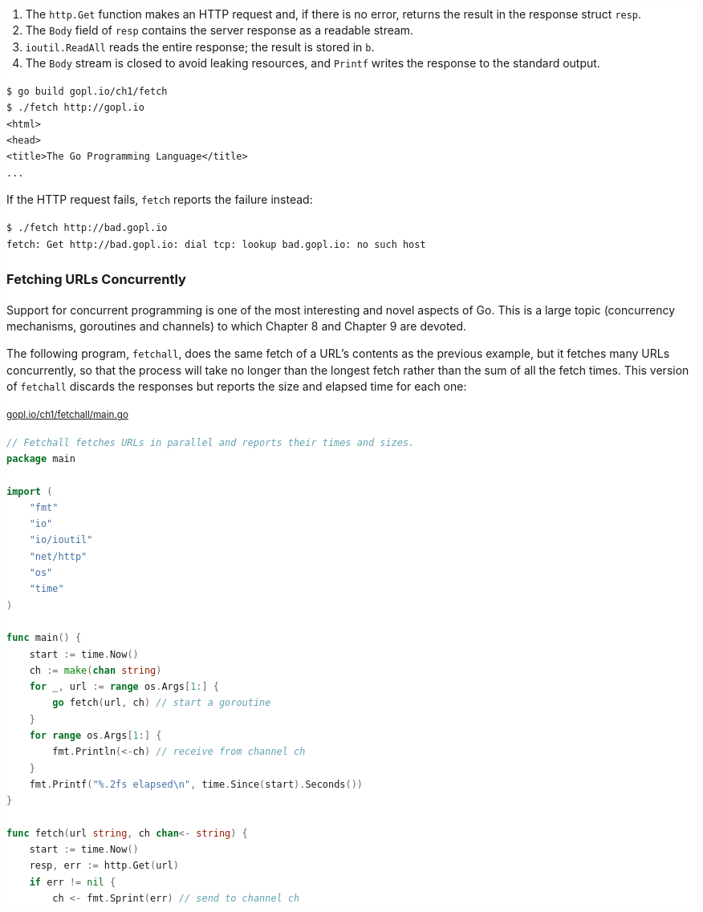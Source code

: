1. The `http.Get` function makes an HTTP request and, if there is no error, returns the result in the response struct `resp`.
2. The `Body` field of `resp` contains the server response as a readable stream.
3. `ioutil.ReadAll` reads the entire response; the result is stored in `b`.
4. The `Body` stream is closed to avoid leaking resources, and `Printf` writes the response to the standard output.

```shell-session
$ go build gopl.io/ch1/fetch
$ ./fetch http://gopl.io
<html>
<head>
<title>The Go Programming Language</title>
...
```

If the HTTP request fails, `fetch` reports the failure instead:

```shell-session
$ ./fetch http://bad.gopl.io
fetch: Get http://bad.gopl.io: dial tcp: lookup bad.gopl.io: no such host
```

### Fetching URLs Concurrently

Support for concurrent programming is one of the most interesting and novel aspects of Go. This is a large topic (concurrency mechanisms, goroutines and channels) to which Chapter 8 and Chapter 9 are devoted.

The following program, `fetchall`, does the same fetch of a URL’s contents as the previous example, but it fetches many URLs concurrently, so that the process will take no longer than the longest fetch rather than the sum of all the fetch times. This version of `fetchall` discards the responses but reports the size and elapsed time for each one:

<small>[gopl.io/ch1/fetchall/main.go](https://github.com/shichao-an/gopl.io/blob/master/ch1/fetchall/main.go)</small>

```go
// Fetchall fetches URLs in parallel and reports their times and sizes.
package main

import (
	"fmt"
	"io"
	"io/ioutil"
	"net/http"
	"os"
	"time"
)

func main() {
	start := time.Now()
	ch := make(chan string)
	for _, url := range os.Args[1:] {
		go fetch(url, ch) // start a goroutine
	}
	for range os.Args[1:] {
		fmt.Println(<-ch) // receive from channel ch
	}
	fmt.Printf("%.2fs elapsed\n", time.Since(start).Seconds())
}

func fetch(url string, ch chan<- string) {
	start := time.Now()
	resp, err := http.Get(url)
	if err != nil {
		ch <- fmt.Sprint(err) // send to channel ch
```